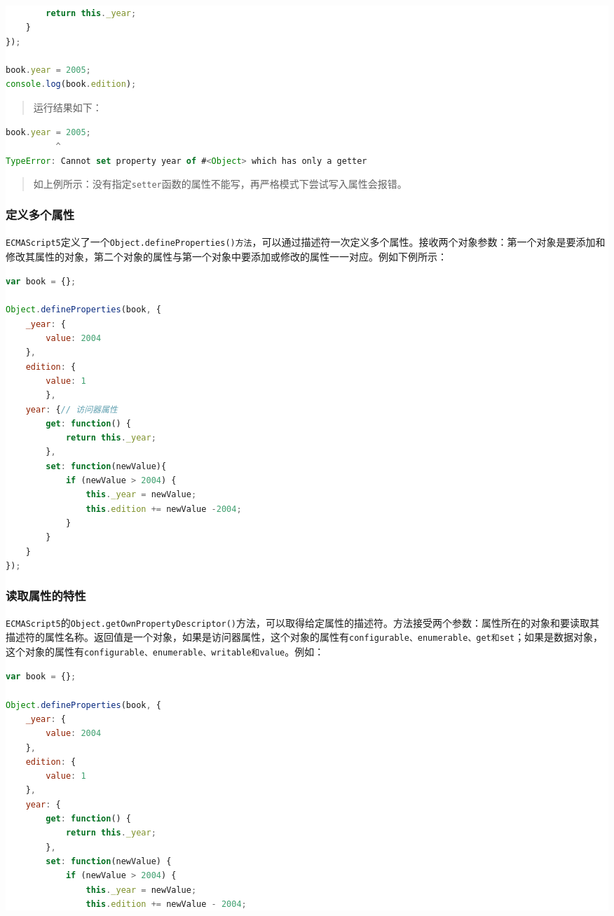 ```js
        return this._year;
    }
});

book.year = 2005;
console.log(book.edition);
```
>运行结果如下：
```js
book.year = 2005;
          ^
TypeError: Cannot set property year of #<Object> which has only a getter
```
>如上例所示：没有指定`setter`函数的属性不能写，再严格模式下尝试写入属性会报错。

### 定义多个属性
`ECMAScript5`定义了一个`Object.defineProperties()方法`，可以通过描述符一次定义多个属性。接收两个对象参数：第一个对象是要添加和修改其属性的对象，第二个对象的属性与第一个对象中要添加或修改的属性一一对应。例如下例所示：
```js
var book = {};

Object.defineProperties(book, {
    _year: {
        value: 2004
    },
    edition: {
        value: 1
        },
    year: {// 访问器属性
        get: function() {
            return this._year;
        },
        set: function(newValue){
            if (newValue > 2004) {
                this._year = newValue;
                this.edition += newValue -2004;
            }
        }
    }
});
```
### 读取属性的特性
`ECMAScript5`的`Object.getOwnPropertyDescriptor()`方法，可以取得给定属性的描述符。方法接受两个参数：属性所在的对象和要读取其描述符的属性名称。返回值是一个对象，如果是访问器属性，这个对象的属性有`configurable、enumerable、get和set`；如果是数据对象，这个对象的属性有`configurable、enumerable、writable和value`。例如：
```js
var book = {};

Object.defineProperties(book, {
    _year: {
        value: 2004
    },
    edition: {
        value: 1
    },
    year: {
        get: function() {
            return this._year;
        },
        set: function(newValue) {
            if (newValue > 2004) {
                this._year = newValue;
                this.edition += newValue - 2004;
```